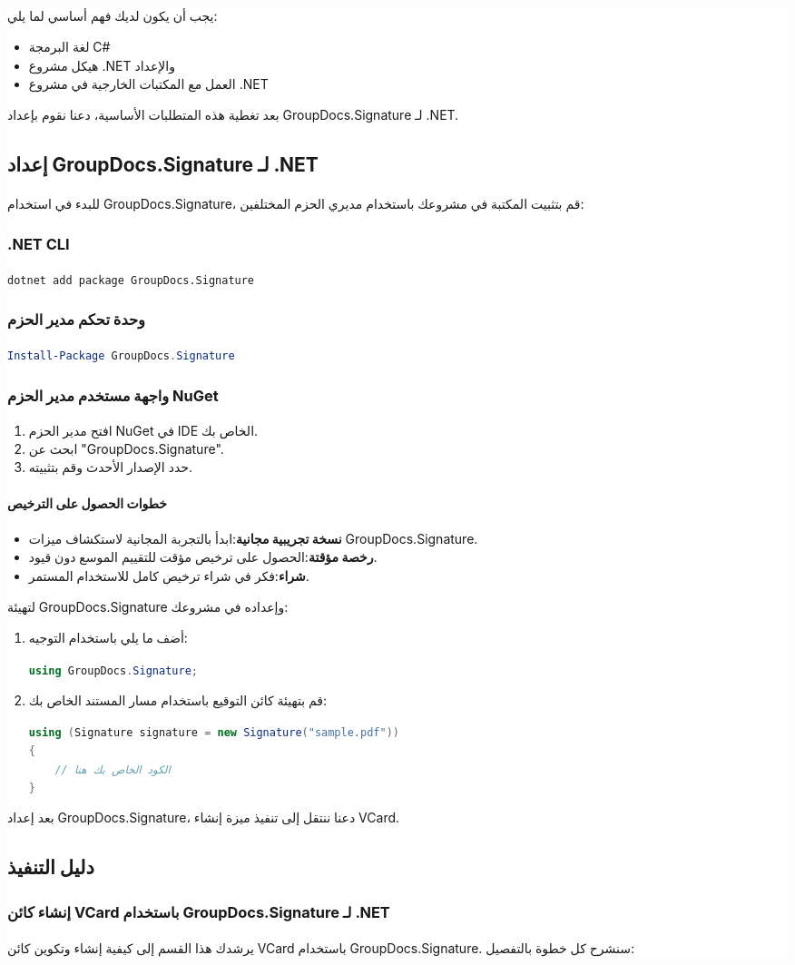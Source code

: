 يجب أن يكون لديك فهم أساسي لما يلي:
- لغة البرمجة C#
- هيكل مشروع .NET والإعداد
- العمل مع المكتبات الخارجية في مشروع .NET

بعد تغطية هذه المتطلبات الأساسية، دعنا نقوم بإعداد GroupDocs.Signature لـ .NET.

## إعداد GroupDocs.Signature لـ .NET

للبدء في استخدام GroupDocs.Signature، قم بتثبيت المكتبة في مشروعك باستخدام مديري الحزم المختلفين:

### .NET CLI
```bash
dotnet add package GroupDocs.Signature
```

### وحدة تحكم مدير الحزم
```powershell
Install-Package GroupDocs.Signature
```

### واجهة مستخدم مدير الحزم NuGet
1. افتح مدير الحزم NuGet في IDE الخاص بك.
2. ابحث عن "GroupDocs.Signature".
3. حدد الإصدار الأحدث وقم بتثبيته.

#### خطوات الحصول على الترخيص
- **نسخة تجريبية مجانية**:ابدأ بالتجربة المجانية لاستكشاف ميزات GroupDocs.Signature.
- **رخصة مؤقتة**:الحصول على ترخيص مؤقت للتقييم الموسع دون قيود.
- **شراء**:فكر في شراء ترخيص كامل للاستخدام المستمر.

لتهيئة GroupDocs.Signature وإعداده في مشروعك:
1. أضف ما يلي باستخدام التوجيه:
   ```csharp
   using GroupDocs.Signature;
   ```
2. قم بتهيئة كائن التوقيع باستخدام مسار المستند الخاص بك:
   ```csharp
   using (Signature signature = new Signature("sample.pdf"))
   {
       // الكود الخاص بك هنا
   }
   ```

بعد إعداد GroupDocs.Signature، دعنا ننتقل إلى تنفيذ ميزة إنشاء VCard.

## دليل التنفيذ

### إنشاء كائن VCard باستخدام GroupDocs.Signature لـ .NET

يرشدك هذا القسم إلى كيفية إنشاء وتكوين كائن VCard باستخدام GroupDocs.Signature. سنشرح كل خطوة بالتفصيل:
